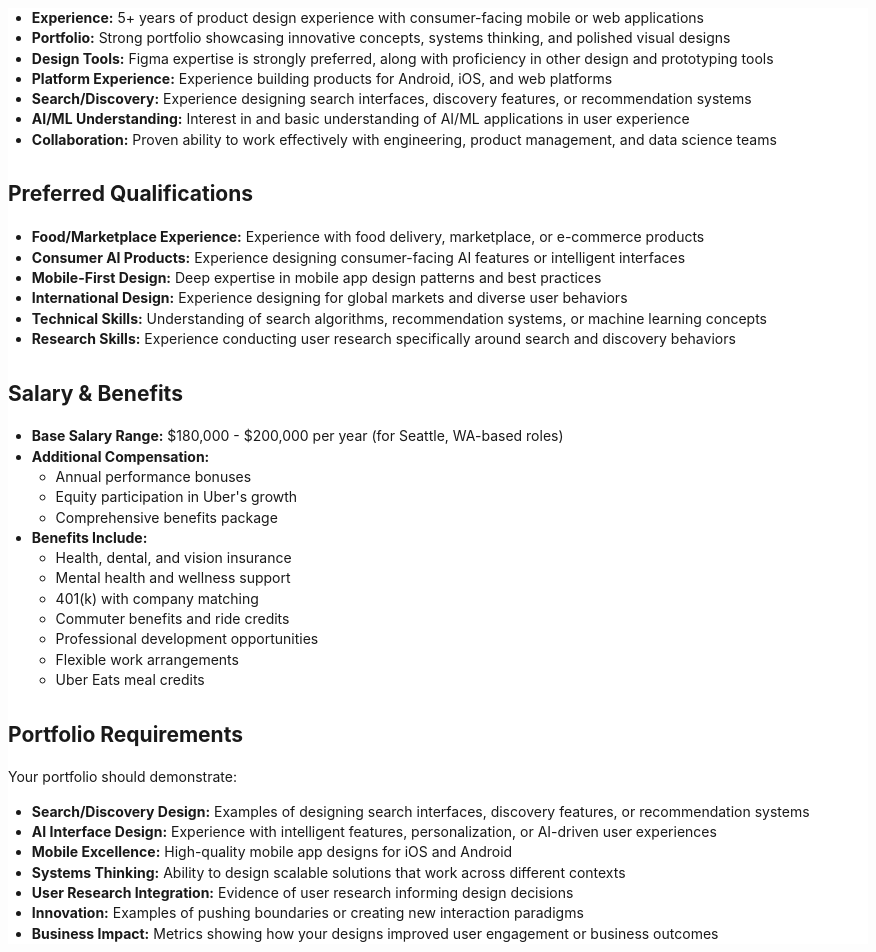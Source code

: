 - **Experience:** 5+ years of product design experience with consumer-facing mobile or web applications
- **Portfolio:** Strong portfolio showcasing innovative concepts, systems thinking, and polished visual designs
- **Design Tools:** Figma expertise is strongly preferred, along with proficiency in other design and prototyping tools
- **Platform Experience:** Experience building products for Android, iOS, and web platforms
- **Search/Discovery:** Experience designing search interfaces, discovery features, or recommendation systems
- **AI/ML Understanding:** Interest in and basic understanding of AI/ML applications in user experience
- **Collaboration:** Proven ability to work effectively with engineering, product management, and data science teams

## Preferred Qualifications

- **Food/Marketplace Experience:** Experience with food delivery, marketplace, or e-commerce products
- **Consumer AI Products:** Experience designing consumer-facing AI features or intelligent interfaces
- **Mobile-First Design:** Deep expertise in mobile app design patterns and best practices
- **International Design:** Experience designing for global markets and diverse user behaviors
- **Technical Skills:** Understanding of search algorithms, recommendation systems, or machine learning concepts
- **Research Skills:** Experience conducting user research specifically around search and discovery behaviors

## Salary & Benefits

- **Base Salary Range:** $180,000 - $200,000 per year (for Seattle, WA-based roles)
- **Additional Compensation:**
  - Annual performance bonuses
  - Equity participation in Uber's growth
  - Comprehensive benefits package
- **Benefits Include:**
  - Health, dental, and vision insurance
  - Mental health and wellness support
  - 401(k) with company matching
  - Commuter benefits and ride credits
  - Professional development opportunities
  - Flexible work arrangements
  - Uber Eats meal credits

## Portfolio Requirements

Your portfolio should demonstrate:
- **Search/Discovery Design:** Examples of designing search interfaces, discovery features, or recommendation systems
- **AI Interface Design:** Experience with intelligent features, personalization, or AI-driven user experiences
- **Mobile Excellence:** High-quality mobile app designs for iOS and Android
- **Systems Thinking:** Ability to design scalable solutions that work across different contexts
- **User Research Integration:** Evidence of user research informing design decisions
- **Innovation:** Examples of pushing boundaries or creating new interaction paradigms
- **Business Impact:** Metrics showing how your designs improved user engagement or business outcomes
